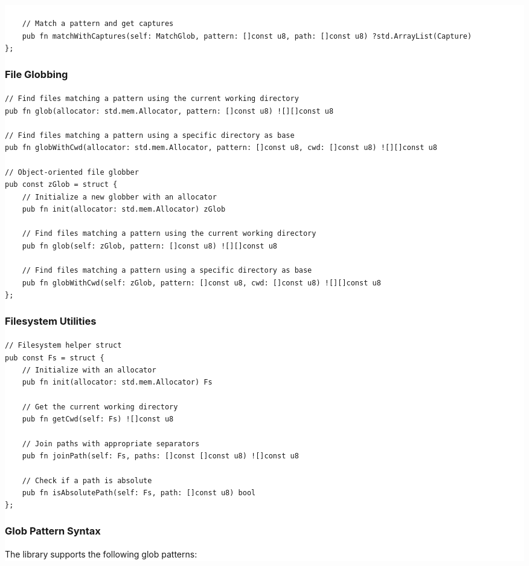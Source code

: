```zig
    
    // Match a pattern and get captures
    pub fn matchWithCaptures(self: MatchGlob, pattern: []const u8, path: []const u8) ?std.ArrayList(Capture)
};
```

### File Globbing

```zig
// Find files matching a pattern using the current working directory
pub fn glob(allocator: std.mem.Allocator, pattern: []const u8) ![][]const u8

// Find files matching a pattern using a specific directory as base
pub fn globWithCwd(allocator: std.mem.Allocator, pattern: []const u8, cwd: []const u8) ![][]const u8

// Object-oriented file globber
pub const zGlob = struct {
    // Initialize a new globber with an allocator
    pub fn init(allocator: std.mem.Allocator) zGlob
    
    // Find files matching a pattern using the current working directory
    pub fn glob(self: zGlob, pattern: []const u8) ![][]const u8
    
    // Find files matching a pattern using a specific directory as base
    pub fn globWithCwd(self: zGlob, pattern: []const u8, cwd: []const u8) ![][]const u8
};
```

### Filesystem Utilities

```zig
// Filesystem helper struct
pub const Fs = struct {
    // Initialize with an allocator
    pub fn init(allocator: std.mem.Allocator) Fs
    
    // Get the current working directory
    pub fn getCwd(self: Fs) ![]const u8
    
    // Join paths with appropriate separators
    pub fn joinPath(self: Fs, paths: []const []const u8) ![]const u8
    
    // Check if a path is absolute
    pub fn isAbsolutePath(self: Fs, path: []const u8) bool
};
```

### Glob Pattern Syntax

The library supports the following glob patterns:
